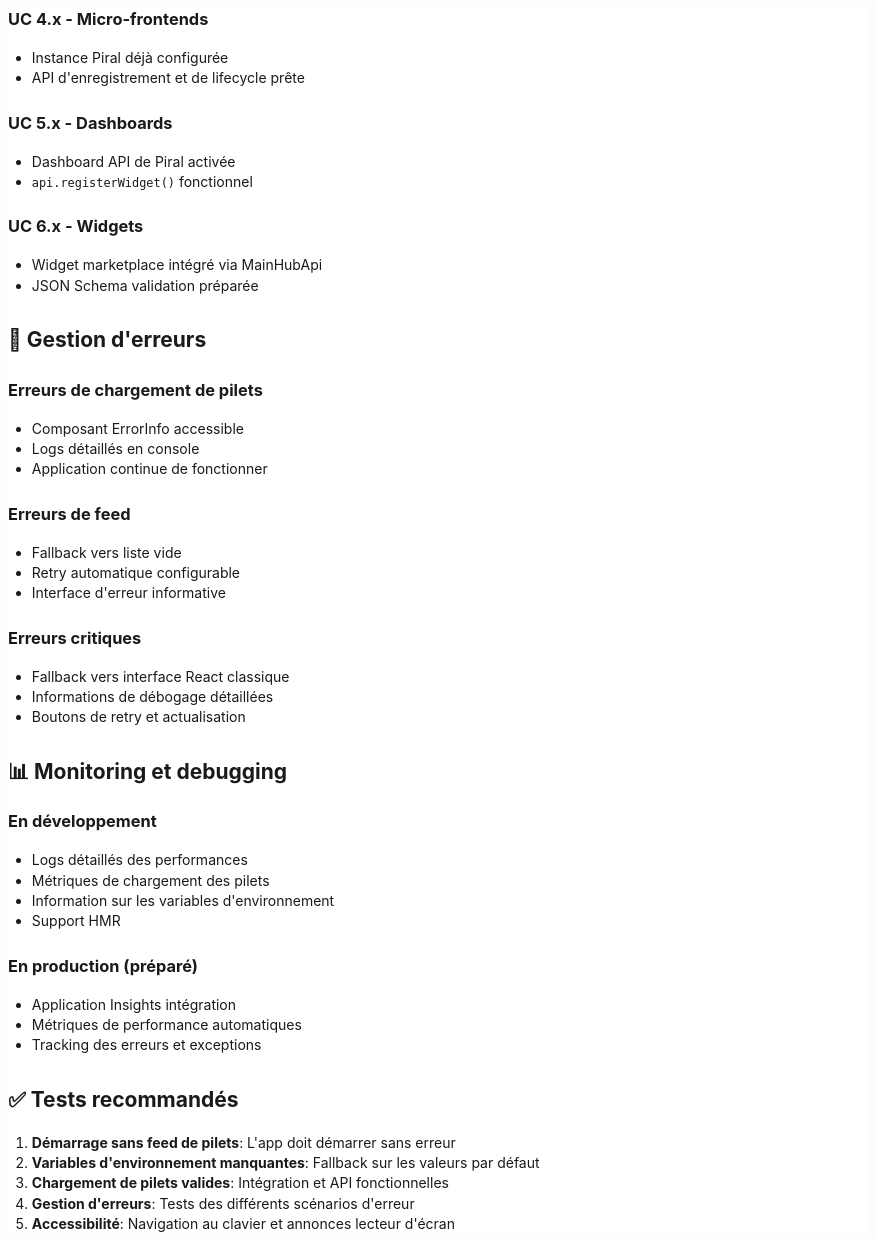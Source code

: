 ### UC 4.x - Micro-frontends
- Instance Piral déjà configurée
- API d'enregistrement et de lifecycle prête

### UC 5.x - Dashboards
- Dashboard API de Piral activée
- `api.registerWidget()` fonctionnel

### UC 6.x - Widgets
- Widget marketplace intégré via MainHubApi
- JSON Schema validation préparée

## 🐛 Gestion d'erreurs

### Erreurs de chargement de pilets
- Composant ErrorInfo accessible
- Logs détaillés en console
- Application continue de fonctionner

### Erreurs de feed
- Fallback vers liste vide
- Retry automatique configurable
- Interface d'erreur informative

### Erreurs critiques
- Fallback vers interface React classique
- Informations de débogage détaillées
- Boutons de retry et actualisation

## 📊 Monitoring et debugging

### En développement
- Logs détaillés des performances
- Métriques de chargement des pilets
- Information sur les variables d'environnement
- Support HMR

### En production (préparé)
- Application Insights intégration
- Métriques de performance automatiques
- Tracking des erreurs et exceptions

## ✅ Tests recommandés

1. **Démarrage sans feed de pilets**: L'app doit démarrer sans erreur
2. **Variables d'environnement manquantes**: Fallback sur les valeurs par défaut
3. **Chargement de pilets valides**: Intégration et API fonctionnelles
4. **Gestion d'erreurs**: Tests des différents scénarios d'erreur
5. **Accessibilité**: Navigation au clavier et annonces lecteur d'écran
